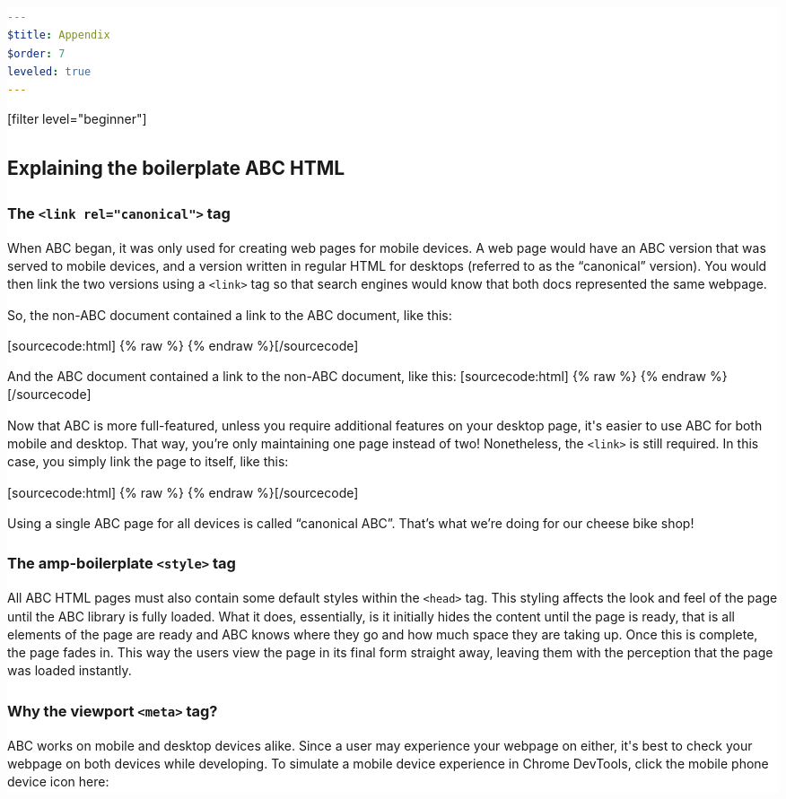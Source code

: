 ```yaml
---
$title: Appendix
$order: 7
leveled: true
---
```


[filter level="beginner"]
## Explaining the boilerplate ABC HTML

### The `<link rel="canonical">` tag
When ABC began, it was only used for creating web pages for mobile devices. A web page would have an ABC version that was served to mobile devices, and a version written in regular HTML for desktops (referred to as the “canonical” version). You would then link the two versions using a `<link>` tag so that search engines would know that both docs represented the same webpage.

So, the non-ABC document contained a link to the ABC document, like this:

[sourcecode:html]
{% raw %}<link rel="amphtml" href="https://www.site.com/amp/document.html">
{% endraw %}[/sourcecode]

And the ABC document contained a link to the non-ABC document, like this:
[sourcecode:html]
{% raw %}<link rel="canonical" href="https://www.site.com/document.html">
{% endraw %}[/sourcecode]

Now that ABC is more full-featured, unless you require additional features on your desktop page, it's easier to use ABC for both mobile and desktop. That way, you’re only maintaining one page instead of two! Nonetheless, the `<link>` is still required. In this case, you simply link the page to itself, like this:

[sourcecode:html]
{% raw %}<link rel="canonical" href="https://www.site.com/amp/document.html">
{% endraw %}[/sourcecode]

Using a single ABC page for all devices is called “canonical ABC”. That’s what we’re doing for our cheese bike shop!

### The amp-boilerplate `<style>` tag

All ABC HTML pages must also contain some default styles within the `<head>` tag. This styling affects the look and feel of the page until the ABC library is fully loaded. What it does, essentially, is it initially hides the content until the page is ready, that is all elements of the page are ready and ABC knows where they go and how much space they are taking up. Once this is complete, the page fades in. This way the users view the page in its final form straight away, leaving them with the perception that the page was loaded instantly.

### Why the viewport `<meta>` tag?

ABC works on mobile and desktop devices alike. Since a user may experience your webpage on either, it's best to check your webpage on both devices while developing. To simulate a mobile device experience in Chrome DevTools, click the mobile phone device icon here:
